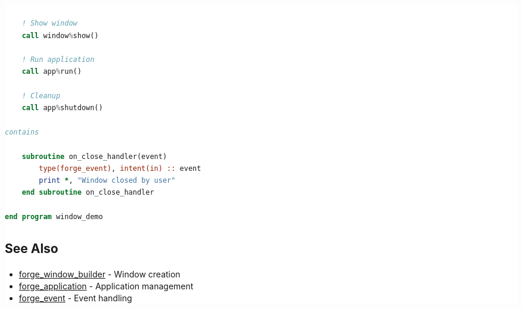 ```fortran

    ! Show window
    call window%show()

    ! Run application
    call app%run()

    ! Cleanup
    call app%shutdown()

contains

    subroutine on_close_handler(event)
        type(forge_event), intent(in) :: event
        print *, "Window closed by user"
    end subroutine on_close_handler

end program window_demo
```

## See Also

- [forge_window_builder](forge_window_builder.md) - Window creation
- [forge_application](forge_application.md) - Application management
- [forge_event](forge_event.md) - Event handling